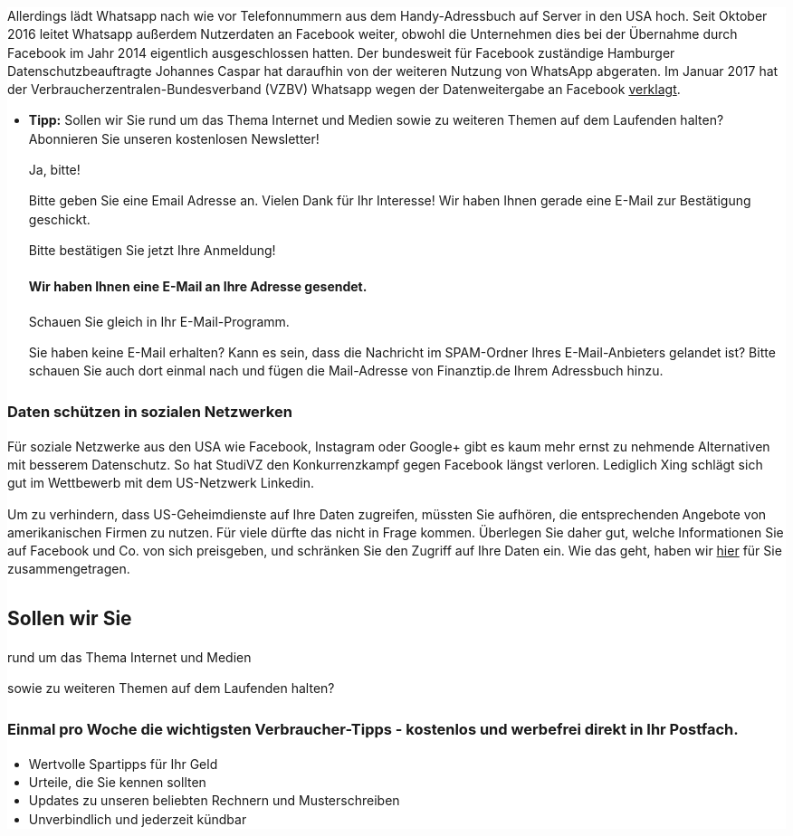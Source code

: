 Allerdings lädt Whatsapp nach wie vor Telefonnummern aus dem Handy-Adressbuch auf Server in den USA hoch. Seit Oktober 2016 leitet Whatsapp außerdem Nutzerdaten an Facebook weiter, obwohl die Unternehmen dies bei der Übernahme durch Facebook im Jahr 2014 eigentlich ausgeschlossen hatten. Der bundesweit für Facebook zuständige Hamburger Datenschutzbeauftragte Johannes Caspar hat daraufhin von der weiteren Nutzung von WhatsApp abgeraten. Im Januar 2017 hat der Verbraucherzentralen-Bundesverband (VZBV) Whatsapp wegen der Datenweitergabe an Facebook [verklagt](http://www.vzbv.de/pressemitteilung/vzbv-verklagt-whatsapp-verbraucher-muessen-hoheit-ueber-daten-behalten).

<a href="" id="c36470"></a><a href="" id="c42429"></a>
-   **Tipp:** Sollen wir Sie rund um das Thema Internet und Medien sowie zu weiteren Themen auf dem Laufenden halten? Abonnieren Sie unseren kostenlosen Newsletter!

    Ja, bitte!

    Bitte geben Sie eine Email Adresse an. Vielen Dank für Ihr Interesse!
    Wir haben Ihnen gerade eine E-Mail zur Bestätigung geschickt. <a href="" class="successOverlay"></a>

    <span class="ft-h1font">Bitte bestätigen Sie jetzt Ihre Anmeldung!</span>
    #### Wir haben Ihnen eine E-Mail an Ihre Adresse gesendet.

    Schauen Sie gleich in Ihr E-Mail-Programm.

    Sie haben keine E-Mail erhalten? Kann es sein, dass die Nachricht im SPAM-Ordner Ihres E-Mail-Anbieters gelandet ist?
    Bitte schauen Sie auch dort einmal nach und fügen die Mail-Adresse von Finanztip.de Ihrem Adressbuch hinzu.

<a href="" id="c32110"></a>
### Daten schützen in sozialen Netzwerken

Für soziale Netzwerke aus den USA wie Facebook, Instagram oder Google+ gibt es kaum mehr ernst zu nehmende Alternativen mit besserem Datenschutz. So hat StudiVZ den Konkurrenzkampf gegen Facebook längst verloren. Lediglich Xing schlägt sich gut im Wettbewerb mit dem US-Netzwerk Linkedin.

Um zu verhindern, dass US-Geheimdienste auf Ihre Daten zugreifen, müssten Sie aufhören, die entsprechenden Angebote von amerikanischen Firmen zu nutzen. Für viele dürfte das nicht in Frage kommen. Überlegen Sie daher gut, welche Informationen Sie auf Facebook und Co. von sich preisgeben, und schränken Sie den Zugriff auf Ihre Daten ein. Wie das geht, haben wir [hier](http://www.finanztip.de/social-media-datenschutz/) für Sie zusammengetragen.

<a href="" id="c45091"></a><a href="" id="c44588"></a>

<a href="http://www.finanztip.de/" id="nloverlay-member"></a>

Sollen wir Sie
--------------

rund um das Thema Internet und Medien

sowie zu weiteren Themen auf dem Laufenden halten?
### Einmal pro Woche die wichtigsten Verbraucher-Tipps - kostenlos und werbefrei direkt in Ihr Postfach.

-   Wertvolle Spartipps für Ihr Geld
-   Urteile, die Sie kennen sollten
-   Updates zu unseren beliebten Rechnern und Musterschreiben
-   Unverbindlich und jederzeit kündbar
